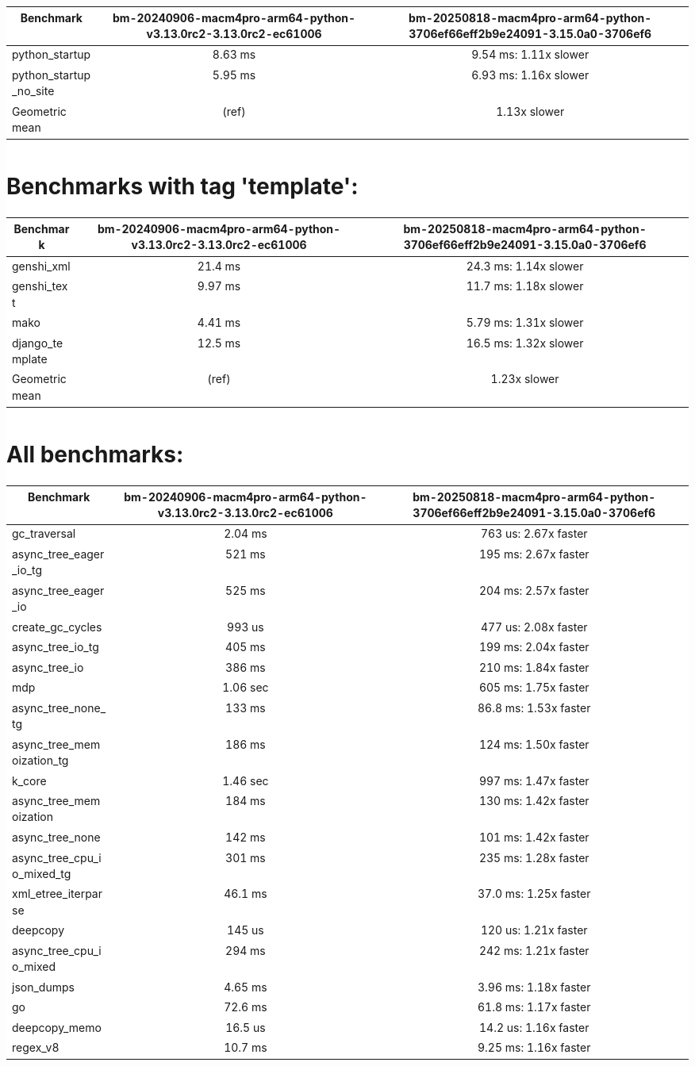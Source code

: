 | Benchmark              | bm-20240906-macm4pro-arm64-python-v3.13.0rc2-3.13.0rc2-ec61006 | bm-20250818-macm4pro-arm64-python-3706ef66eff2b9e24091-3.15.0a0-3706ef6 |
|------------------------|:--------------------------------------------------------------:|:-----------------------------------------------------------------------:|
| python_startup         | 8.63 ms                                                        | 9.54 ms: 1.11x slower                                                   |
| python_startup_no_site | 5.95 ms                                                        | 6.93 ms: 1.16x slower                                                   |
| Geometric mean         | (ref)                                                          | 1.13x slower                                                            |

Benchmarks with tag 'template':
===============================

| Benchmark       | bm-20240906-macm4pro-arm64-python-v3.13.0rc2-3.13.0rc2-ec61006 | bm-20250818-macm4pro-arm64-python-3706ef66eff2b9e24091-3.15.0a0-3706ef6 |
|-----------------|:--------------------------------------------------------------:|:-----------------------------------------------------------------------:|
| genshi_xml      | 21.4 ms                                                        | 24.3 ms: 1.14x slower                                                   |
| genshi_text     | 9.97 ms                                                        | 11.7 ms: 1.18x slower                                                   |
| mako            | 4.41 ms                                                        | 5.79 ms: 1.31x slower                                                   |
| django_template | 12.5 ms                                                        | 16.5 ms: 1.32x slower                                                   |
| Geometric mean  | (ref)                                                          | 1.23x slower                                                            |

All benchmarks:
===============

| Benchmark                        | bm-20240906-macm4pro-arm64-python-v3.13.0rc2-3.13.0rc2-ec61006 | bm-20250818-macm4pro-arm64-python-3706ef66eff2b9e24091-3.15.0a0-3706ef6 |
|----------------------------------|:--------------------------------------------------------------:|:-----------------------------------------------------------------------:|
| gc_traversal                     | 2.04 ms                                                        | 763 us: 2.67x faster                                                    |
| async_tree_eager_io_tg           | 521 ms                                                         | 195 ms: 2.67x faster                                                    |
| async_tree_eager_io              | 525 ms                                                         | 204 ms: 2.57x faster                                                    |
| create_gc_cycles                 | 993 us                                                         | 477 us: 2.08x faster                                                    |
| async_tree_io_tg                 | 405 ms                                                         | 199 ms: 2.04x faster                                                    |
| async_tree_io                    | 386 ms                                                         | 210 ms: 1.84x faster                                                    |
| mdp                              | 1.06 sec                                                       | 605 ms: 1.75x faster                                                    |
| async_tree_none_tg               | 133 ms                                                         | 86.8 ms: 1.53x faster                                                   |
| async_tree_memoization_tg        | 186 ms                                                         | 124 ms: 1.50x faster                                                    |
| k_core                           | 1.46 sec                                                       | 997 ms: 1.47x faster                                                    |
| async_tree_memoization           | 184 ms                                                         | 130 ms: 1.42x faster                                                    |
| async_tree_none                  | 142 ms                                                         | 101 ms: 1.42x faster                                                    |
| async_tree_cpu_io_mixed_tg       | 301 ms                                                         | 235 ms: 1.28x faster                                                    |
| xml_etree_iterparse              | 46.1 ms                                                        | 37.0 ms: 1.25x faster                                                   |
| deepcopy                         | 145 us                                                         | 120 us: 1.21x faster                                                    |
| async_tree_cpu_io_mixed          | 294 ms                                                         | 242 ms: 1.21x faster                                                    |
| json_dumps                       | 4.65 ms                                                        | 3.96 ms: 1.18x faster                                                   |
| go                               | 72.6 ms                                                        | 61.8 ms: 1.17x faster                                                   |
| deepcopy_memo                    | 16.5 us                                                        | 14.2 us: 1.16x faster                                                   |
| regex_v8                         | 10.7 ms                                                        | 9.25 ms: 1.16x faster                                                   |